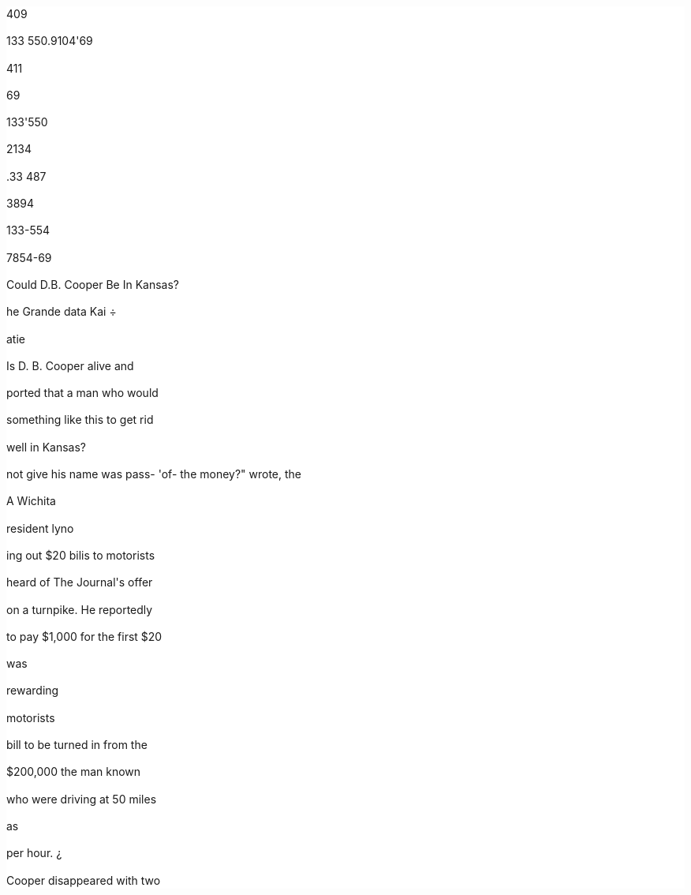 409

133 550.9104'69

411

69

133'550

2134

.33 487

3894

133-554

7854-69

Could D.B. Cooper Be In Kansas?

he Grande data Kai ÷

atie

Is D. B. Cooper alive and

ported that a man who would

something like this to get rid

well in Kansas?

not give his name was pass- 'of- the money?" wrote, the

A Wichita

resident lyno

ing out $20 bilis to motorists

heard of The Journal's offer

on a turnpike. He reportedly

to pay $1,000 for the first $20

was

rewarding

motorists

bill to be turned in from the

$200,000 the man known

who were driving at 50 miles

as

per hour. ¿

Cooper disappeared with two
